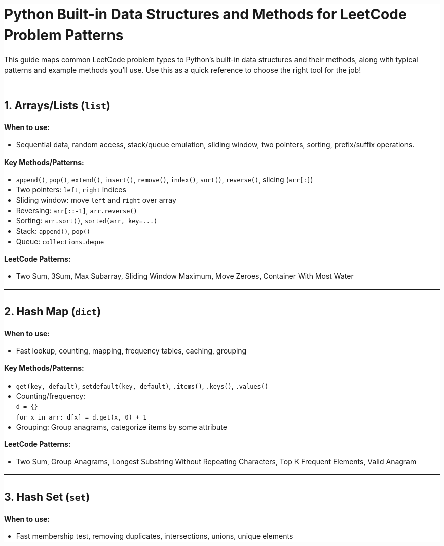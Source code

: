 # Python Built-in Data Structures and Methods for LeetCode Problem Patterns

This guide maps common LeetCode problem types to Python’s built-in data structures and their methods, along with typical patterns and example methods you’ll use. Use this as a quick reference to choose the right tool for the job!

---

## 1. **Arrays/Lists (`list`)**

**When to use:**  
- Sequential data, random access, stack/queue emulation, sliding window, two pointers, sorting, prefix/suffix operations.

**Key Methods/Patterns:**  
- `append()`, `pop()`, `extend()`, `insert()`, `remove()`, `index()`, `sort()`, `reverse()`, slicing (`arr[:]`)
- Two pointers: `left`, `right` indices
- Sliding window: move `left` and `right` over array
- Reversing: `arr[::-1]`, `arr.reverse()`
- Sorting: `arr.sort()`, `sorted(arr, key=...)`
- Stack: `append()`, `pop()`
- Queue: `collections.deque`

**LeetCode Patterns:**  
- Two Sum, 3Sum, Max Subarray, Sliding Window Maximum, Move Zeroes, Container With Most Water

---

## 2. **Hash Map (`dict`)**

**When to use:**  
- Fast lookup, counting, mapping, frequency tables, caching, grouping

**Key Methods/Patterns:**  
- `get(key, default)`, `setdefault(key, default)`, `.items()`, `.keys()`, `.values()`
- Counting/frequency:  
  `d = {}`  
  `for x in arr: d[x] = d.get(x, 0) + 1`
- Grouping: Group anagrams, categorize items by some attribute

**LeetCode Patterns:**  
- Two Sum, Group Anagrams, Longest Substring Without Repeating Characters, Top K Frequent Elements, Valid Anagram

---

## 3. **Hash Set (`set`)**

**When to use:**  
- Fast membership test, removing duplicates, intersections, unions, unique elements
